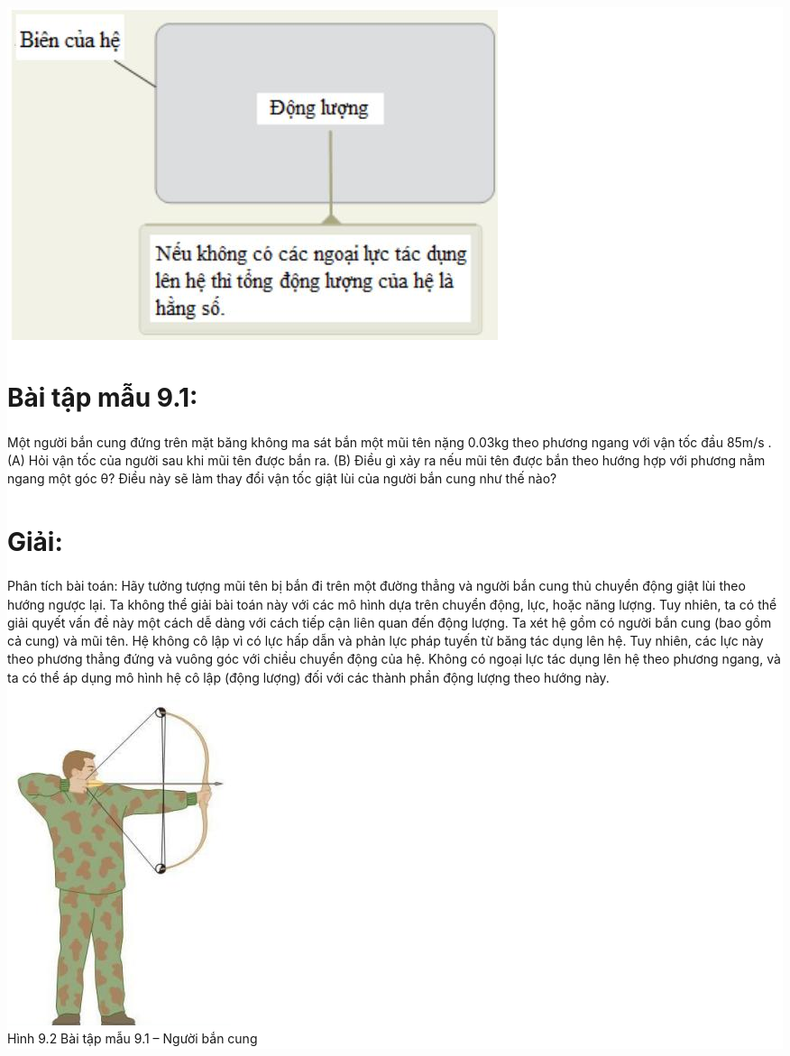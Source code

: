 ![](images/image2.jpg)

# Bài tập mẫu 9.1:

Một người bắn cung đứng trên mặt băng không ma sát bắn một mũi tên nặng $0 . 0 3 \mathrm { k g }$ theo phương ngang với vận tốc đầu $8 5 \mathrm { m / s }$ . (A) Hỏi vận tốc của người sau khi mũi tên được bắn ra. (B) Điều gì xảy ra nếu mũi tên được bắn theo hướng hợp với phương nằm ngang một góc θ? Điều này sẽ làm thay đổi vận tốc giật lùi của người bắn cung như thế nào?

# Giải:

Phân tích bài toán: Hãy tưởng tượng mũi tên bị bắn đi trên một đường thẳng và người bắn cung thủ chuyển động giật lùi theo hướng ngược lại. Ta không thể giải bài toán này với các mô hình dựa trên chuyển động, lực, hoặc năng lượng. Tuy nhiên, ta có thể giải quyết vấn đề này một cách dễ dàng với cách tiếp cận liên quan đến động lượng. Ta xét hệ gồm có người bắn cung (bao gồm cả cung) và mũi tên. Hệ không cô lập vì có lực hấp dẫn và phản lực pháp tuyến từ băng tác dụng lên hệ. Tuy nhiên, các lực này theo phương thẳng đứng và vuông góc với chiều chuyển động của hệ. Không có ngoại lực tác dụng lên hệ theo phương ngang, và ta có thể áp dụng mô hình hệ cô lập (động lượng) đối với các thành phần động lượng theo hướng này.

![](images/image3.jpg)  
Hình 9.2 Bài tập mẫu 9.1 – Người bắn cung
